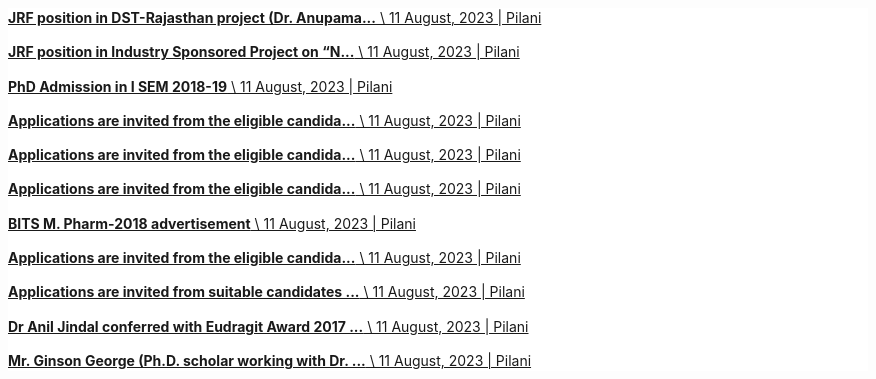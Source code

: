 [**JRF position in DST-Rajasthan project (Dr. Anupama...** \\
11 August, 2023 \| Pilani](https://www.bits-pilani.ac.in/news/phd-admission-in-i-sem-2018-19-2-2/ "JRF position in DST-Rajasthan project (Dr. Anupama Mittal).")

[**JRF position in Industry Sponsored Project on “N...** \\
11 August, 2023 \| Pilani](https://www.bits-pilani.ac.in/news/phd-admission-in-i-sem-2018-19-2/ "JRF position in Industry Sponsored Project on “Novel Ophthalmic Formulations” (Prof. Ranendra N. Saha & Dr. Gautam Singhvi). ")

[**PhD Admission in I SEM 2018-19** \\
11 August, 2023 \| Pilani](https://www.bits-pilani.ac.in/news/phd-admission-in-i-sem-2018-19/ "PhD Admission in I SEM 2018-19")

[**Applications are invited from the eligible candida...** \\
11 August, 2023 \| Pilani](https://www.bits-pilani.ac.in/news/applications-are-invited-from-the-eligible-candidates-to-work-as-junior-research-fellow-jrf-in-dst-rajasthan-govt-of-india-sponsored-projectat-department-of-pharmacy-bits-pilani-pilani-campus/ "Applications are invited from the eligible candidates to work as Junior Research Fellow (JRF) in DST-Rajasthan, Govt. of India sponsored projectat Department of Pharmacy, BITS Pilani, Pilani Campus.")

[**Applications are invited from the eligible candida...** \\
11 August, 2023 \| Pilani](https://www.bits-pilani.ac.in/news/applications-are-invited-from-the-eligible-candidates-to-work-as-junior-research-fellow-jrf-in-department-of-biotechnology-dbt-govt-of-india-sponsored-project/ "Applications are invited from the eligible candidates to work as Junior Research Fellow (JRF) in Department of Biotechnology (DBT), Govt. of India sponsored project ")

[**Applications are invited from the eligible candida...** \\
11 August, 2023 \| Pilani](https://www.bits-pilani.ac.in/news/applications-are-invited-from-the-eligible-candidates-to-work-as-junior-research-fellow-jrf-under-department-of-biotechnology-govt-of-india-sponsored-project/ "Applications are invited from the eligible candidates to work as Junior Research Fellow (JRF) under Department of Biotechnology, Govt. of India sponsored project. ")

[**BITS M. Pharm-2018 advertisement** \\
11 August, 2023 \| Pilani](https://www.bits-pilani.ac.in/news/bits-m-pharm-2018-advertisement/ "BITS M. Pharm-2018 advertisement")

[**Applications are invited from the eligible candida...** \\
11 August, 2023 \| Pilani](https://www.bits-pilani.ac.in/news/applications-are-invited-from-the-eligible-candidates-to-work-as-junior-research-fellow-jrf-in-an-industry-sponsored-projects-under-the-supervision-of-dr-aniruddha-roy-and-dr-gautam-singhvi/ "Applications are invited from the eligible candidates to work as Junior Research Fellow (JRF) in an industry sponsored projects, under the supervision of Dr Aniruddha Roy and Dr. Gautam Singhvi")

[**Applications are invited from suitable candidates ...** \\
11 August, 2023 \| Pilani](https://www.bits-pilani.ac.in/news/applications-are-invited-from-suitable-candidates-for-junior-research-fellow-jrf-to-work-on-the-sponsored-project-by-icmr-under-the-supervision-of-dr-anupama-mittal-pi-and-dr-deepak-chitkara-co-i/ "Applications are invited from suitable candidates for Junior Research Fellow (JRF) to work on the sponsored project by ICMR, under the supervision of Dr. Anupama Mittal (PI) and Dr. Deepak Chitkara (Co-I)")

[**Dr Anil Jindal conferred with Eudragit Award 2017 ...** \\
11 August, 2023 \| Pilani](https://www.bits-pilani.ac.in/news/assadad-2/ "Dr Anil Jindal conferred with Eudragit Award 2017 (Indian region)")

[**Mr. Ginson George (Ph.D. scholar working with Dr. ...** \\
11 August, 2023 \| Pilani](https://www.bits-pilani.ac.in/news/assadad/ "Mr. Ginson George (Ph.D. scholar working with Dr. Atish Paul) receives second prize in poster presentation")
